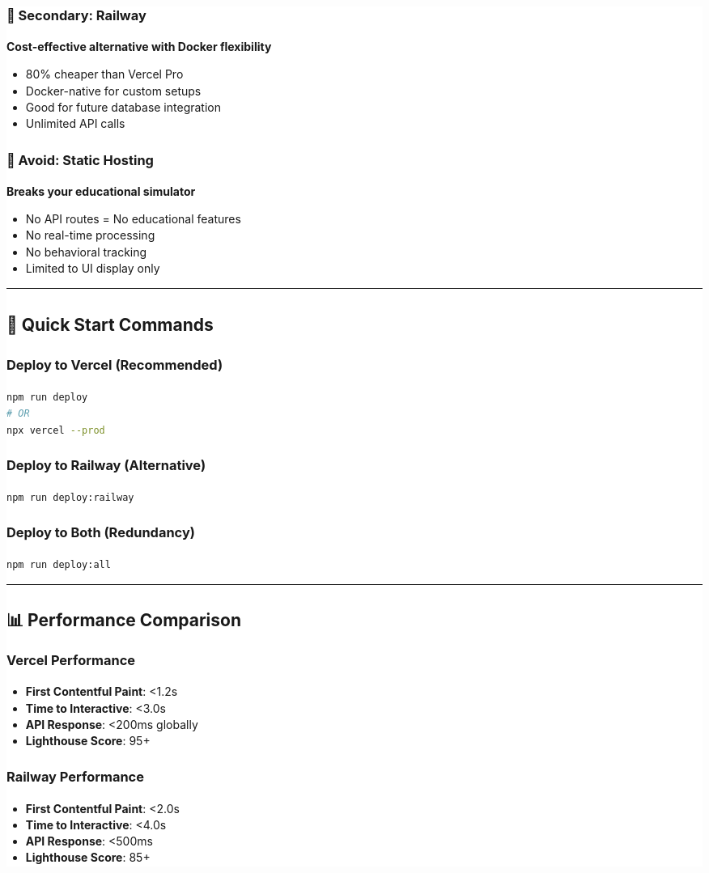 ### **🥈 Secondary: Railway**
**Cost-effective alternative with Docker flexibility**
- 80% cheaper than Vercel Pro
- Docker-native for custom setups
- Good for future database integration
- Unlimited API calls

### **🥉 Avoid: Static Hosting**
**Breaks your educational simulator**
- No API routes = No educational features
- No real-time processing
- No behavioral tracking
- Limited to UI display only

---

## 🚀 **Quick Start Commands**

### **Deploy to Vercel (Recommended)**
```bash
npm run deploy
# OR
npx vercel --prod
```

### **Deploy to Railway (Alternative)**
```bash
npm run deploy:railway
```

### **Deploy to Both (Redundancy)**
```bash
npm run deploy:all
```

---

## 📊 **Performance Comparison**

### **Vercel Performance**
- **First Contentful Paint**: <1.2s
- **Time to Interactive**: <3.0s
- **API Response**: <200ms globally
- **Lighthouse Score**: 95+

### **Railway Performance**
- **First Contentful Paint**: <2.0s
- **Time to Interactive**: <4.0s
- **API Response**: <500ms
- **Lighthouse Score**: 85+
